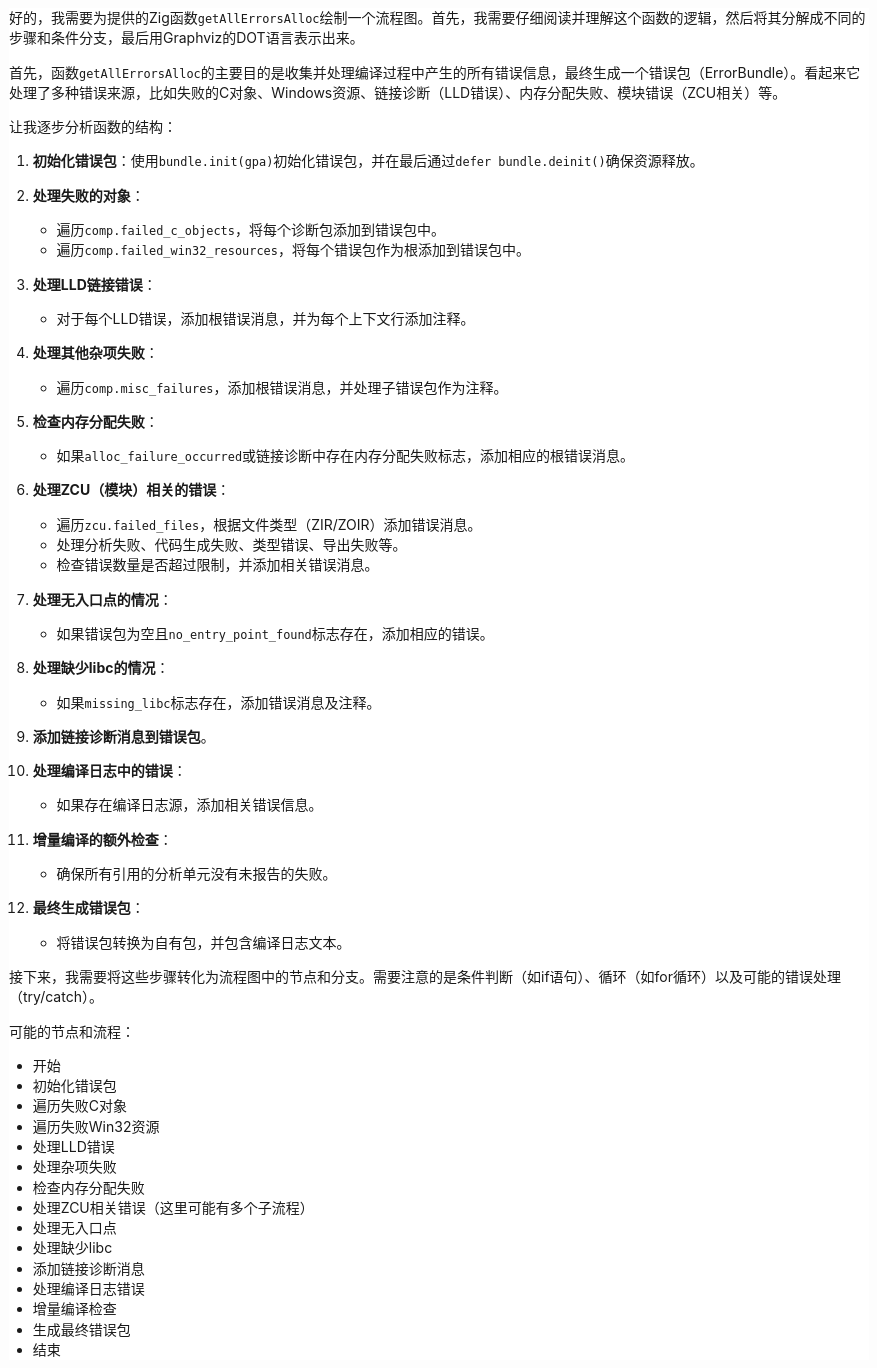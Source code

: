 好的，我需要为提供的Zig函数`getAllErrorsAlloc`绘制一个流程图。首先，我需要仔细阅读并理解这个函数的逻辑，然后将其分解成不同的步骤和条件分支，最后用Graphviz的DOT语言表示出来。

首先，函数`getAllErrorsAlloc`的主要目的是收集并处理编译过程中产生的所有错误信息，最终生成一个错误包（ErrorBundle）。看起来它处理了多种错误来源，比如失败的C对象、Windows资源、链接诊断（LLD错误）、内存分配失败、模块错误（ZCU相关）等。

让我逐步分析函数的结构：

1. **初始化错误包**：使用`bundle.init(gpa)`初始化错误包，并在最后通过`defer bundle.deinit()`确保资源释放。

2. **处理失败的对象**：
   - 遍历`comp.failed_c_objects`，将每个诊断包添加到错误包中。
   - 遍历`comp.failed_win32_resources`，将每个错误包作为根添加到错误包中。

3. **处理LLD链接错误**：
   - 对于每个LLD错误，添加根错误消息，并为每个上下文行添加注释。

4. **处理其他杂项失败**：
   - 遍历`comp.misc_failures`，添加根错误消息，并处理子错误包作为注释。

5. **检查内存分配失败**：
   - 如果`alloc_failure_occurred`或链接诊断中存在内存分配失败标志，添加相应的根错误消息。

6. **处理ZCU（模块）相关的错误**：
   - 遍历`zcu.failed_files`，根据文件类型（ZIR/ZOIR）添加错误消息。
   - 处理分析失败、代码生成失败、类型错误、导出失败等。
   - 检查错误数量是否超过限制，并添加相关错误消息。

7. **处理无入口点的情况**：
   - 如果错误包为空且`no_entry_point_found`标志存在，添加相应的错误。

8. **处理缺少libc的情况**：
   - 如果`missing_libc`标志存在，添加错误消息及注释。

9. **添加链接诊断消息到错误包**。

10. **处理编译日志中的错误**：
    - 如果存在编译日志源，添加相关错误信息。

11. **增量编译的额外检查**：
    - 确保所有引用的分析单元没有未报告的失败。

12. **最终生成错误包**：
    - 将错误包转换为自有包，并包含编译日志文本。

接下来，我需要将这些步骤转化为流程图中的节点和分支。需要注意的是条件判断（如if语句）、循环（如for循环）以及可能的错误处理（try/catch）。

可能的节点和流程：

- 开始
- 初始化错误包
- 遍历失败C对象
- 遍历失败Win32资源
- 处理LLD错误
- 处理杂项失败
- 检查内存分配失败
- 处理ZCU相关错误（这里可能有多个子流程）
- 处理无入口点
- 处理缺少libc
- 添加链接诊断消息
- 处理编译日志错误
- 增量编译检查
- 生成最终错误包
- 结束
